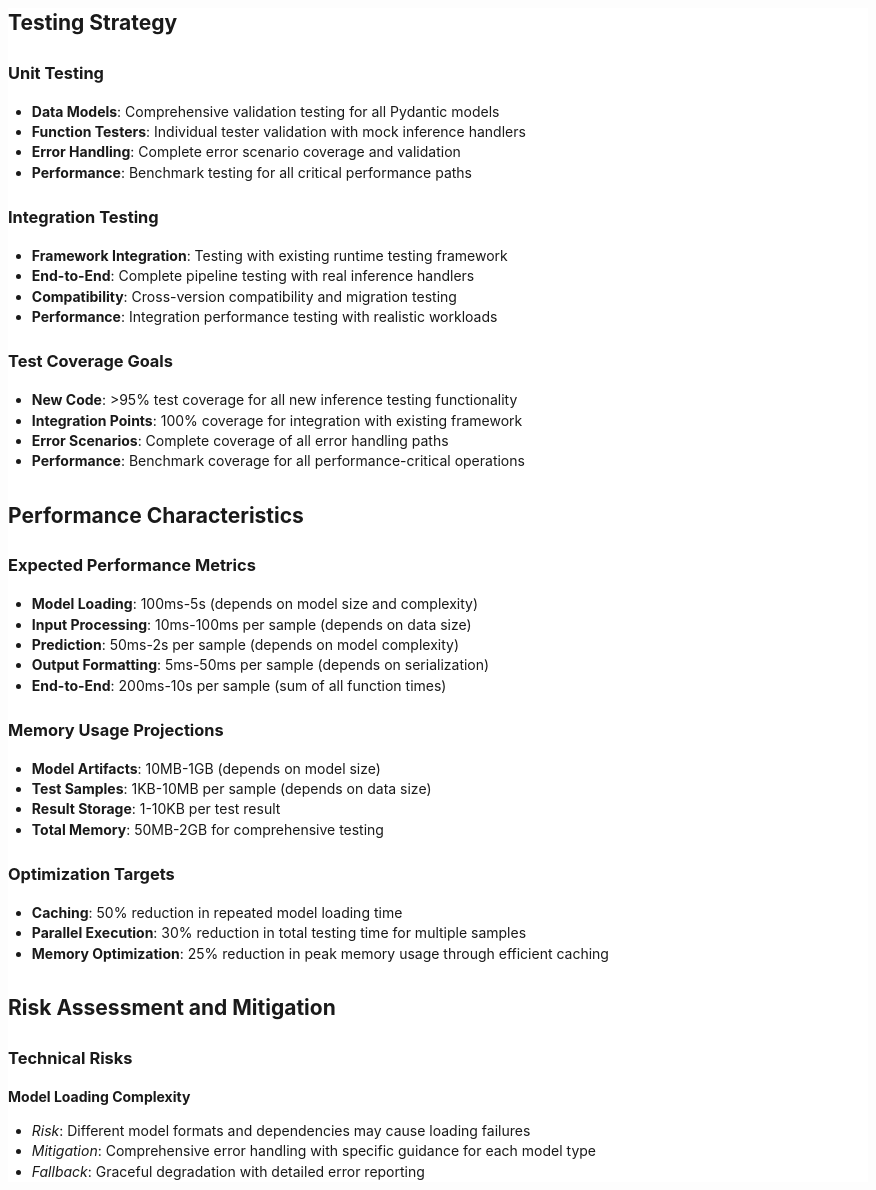 ## Testing Strategy

### Unit Testing
- **Data Models**: Comprehensive validation testing for all Pydantic models
- **Function Testers**: Individual tester validation with mock inference handlers
- **Error Handling**: Complete error scenario coverage and validation
- **Performance**: Benchmark testing for all critical performance paths

### Integration Testing
- **Framework Integration**: Testing with existing runtime testing framework
- **End-to-End**: Complete pipeline testing with real inference handlers
- **Compatibility**: Cross-version compatibility and migration testing
- **Performance**: Integration performance testing with realistic workloads

### Test Coverage Goals
- **New Code**: >95% test coverage for all new inference testing functionality
- **Integration Points**: 100% coverage for integration with existing framework
- **Error Scenarios**: Complete coverage of all error handling paths
- **Performance**: Benchmark coverage for all performance-critical operations

## Performance Characteristics

### Expected Performance Metrics
- **Model Loading**: 100ms-5s (depends on model size and complexity)
- **Input Processing**: 10ms-100ms per sample (depends on data size)
- **Prediction**: 50ms-2s per sample (depends on model complexity)
- **Output Formatting**: 5ms-50ms per sample (depends on serialization)
- **End-to-End**: 200ms-10s per sample (sum of all function times)

### Memory Usage Projections
- **Model Artifacts**: 10MB-1GB (depends on model size)
- **Test Samples**: 1KB-10MB per sample (depends on data size)
- **Result Storage**: 1-10KB per test result
- **Total Memory**: 50MB-2GB for comprehensive testing

### Optimization Targets
- **Caching**: 50% reduction in repeated model loading time
- **Parallel Execution**: 30% reduction in total testing time for multiple samples
- **Memory Optimization**: 25% reduction in peak memory usage through efficient caching

## Risk Assessment and Mitigation

### Technical Risks

**Model Loading Complexity**
- *Risk*: Different model formats and dependencies may cause loading failures
- *Mitigation*: Comprehensive error handling with specific guidance for each model type
- *Fallback*: Graceful degradation with detailed error reporting
